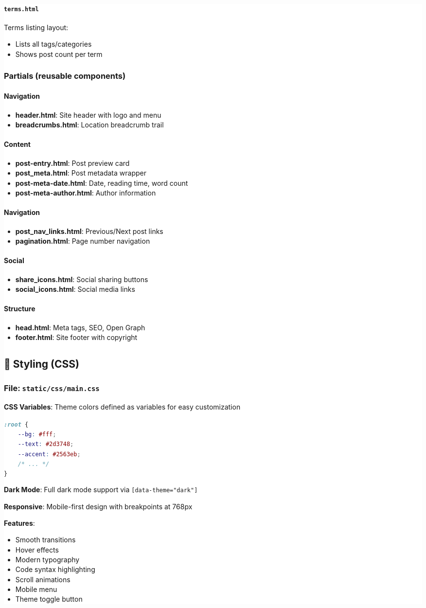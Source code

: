 #### `terms.html`
Terms listing layout:
- Lists all tags/categories
- Shows post count per term

### Partials (reusable components)

#### Navigation
- **header.html**: Site header with logo and menu
- **breadcrumbs.html**: Location breadcrumb trail

#### Content
- **post-entry.html**: Post preview card
- **post_meta.html**: Post metadata wrapper
- **post-meta-date.html**: Date, reading time, word count
- **post-meta-author.html**: Author information

#### Navigation
- **post_nav_links.html**: Previous/Next post links
- **pagination.html**: Page number navigation

#### Social
- **share_icons.html**: Social sharing buttons
- **social_icons.html**: Social media links

#### Structure
- **head.html**: Meta tags, SEO, Open Graph
- **footer.html**: Site footer with copyright

## 🎨 Styling (CSS)

### File: `static/css/main.css`

**CSS Variables**: Theme colors defined as variables for easy customization

```css
:root {
    --bg: #fff;
    --text: #2d3748;
    --accent: #2563eb;
    /* ... */
}
```

**Dark Mode**: Full dark mode support via `[data-theme="dark"]`

**Responsive**: Mobile-first design with breakpoints at 768px

**Features**:
- Smooth transitions
- Hover effects
- Modern typography
- Code syntax highlighting
- Scroll animations
- Mobile menu
- Theme toggle button
